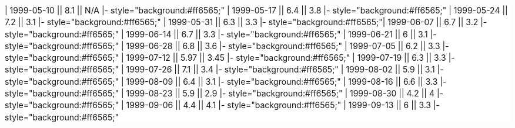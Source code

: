 | 1999-05-10 || 8.1 || N/A
|- style="background:#ff6565;"
| 1999-05-17 || 6.4 || 3.8
|- style="background:#ff6565;"
| 1999-05-24 || 7.2 || 3.1
|- style="background:#ff6565;"
| 1999-05-31 || 6.3 || 3.3
|- style="background:#ff6565;"| 1999-06-07 || 6.7 || 3.2
|- style="background:#ff6565;"
| 1999-06-14 || 6.7 || 3.3
|- style="background:#ff6565;"
| 1999-06-21 || 6 || 3.1
|- style="background:#ff6565;"
| 1999-06-28 || 6.8 || 3.6
|- style="background:#ff6565;"
| 1999-07-05 || 6.2 || 3.3
|- style="background:#ff6565;"
| 1999-07-12 || 5.97 || 3.45
|- style="background:#ff6565;"
| 1999-07-19 || 6.3 || 3.3
|- style="background:#ff6565;"
| 1999-07-26 || 7.1 || 3.4
|- style="background:#ff6565;"
| 1999-08-02 || 5.9 || 3.1
|- style="background:#ff6565;"
| 1999-08-09 || 6.4 || 3.1
|- style="background:#ff6565;"
| 1999-08-16 || 6.6 || 3.3
|- style="background:#ff6565;"
| 1999-08-23 || 5.9 || 2.9
|- style="background:#ff6565;"
| 1999-08-30 || 4.2 || 4
|- style="background:#ff6565;"
| 1999-09-06 || 4.4 || 4.1
|- style="background:#ff6565;"
| 1999-09-13 || 6 || 3.3
|- style="background:#ff6565;"